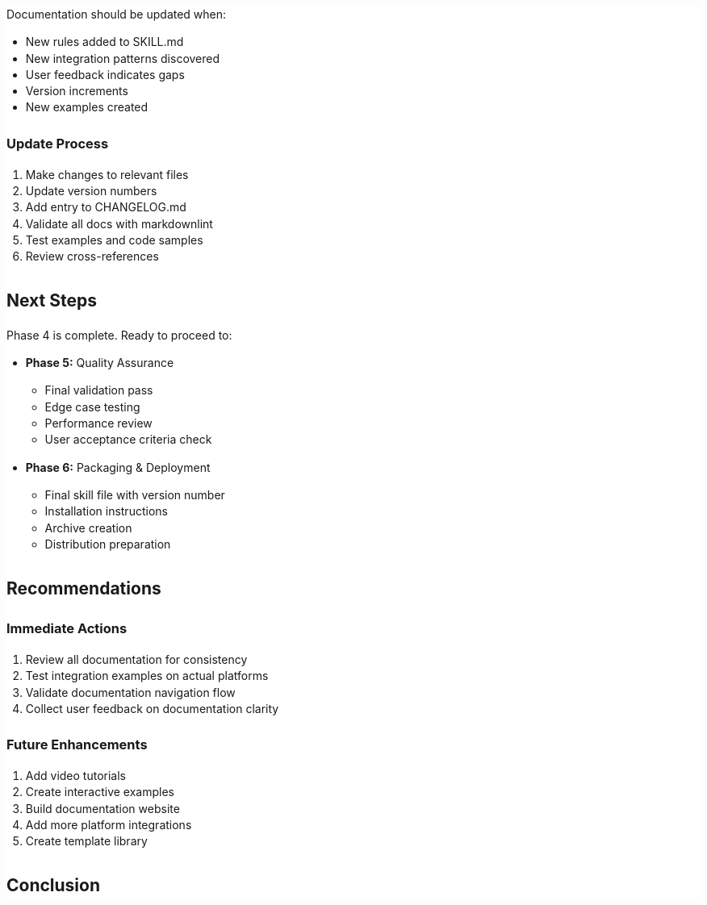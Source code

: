 Documentation should be updated when:

- New rules added to SKILL.md
- New integration patterns discovered
- User feedback indicates gaps
- Version increments
- New examples created

### Update Process

1. Make changes to relevant files
2. Update version numbers
3. Add entry to CHANGELOG.md
4. Validate all docs with markdownlint
5. Test examples and code samples
6. Review cross-references

## Next Steps

Phase 4 is complete. Ready to proceed to:

- **Phase 5:** Quality Assurance
  - Final validation pass
  - Edge case testing
  - Performance review
  - User acceptance criteria check

- **Phase 6:** Packaging & Deployment
  - Final skill file with version number
  - Installation instructions
  - Archive creation
  - Distribution preparation

## Recommendations

### Immediate Actions

1. Review all documentation for consistency
2. Test integration examples on actual platforms
3. Validate documentation navigation flow
4. Collect user feedback on documentation clarity

### Future Enhancements

1. Add video tutorials
2. Create interactive examples
3. Build documentation website
4. Add more platform integrations
5. Create template library

## Conclusion
